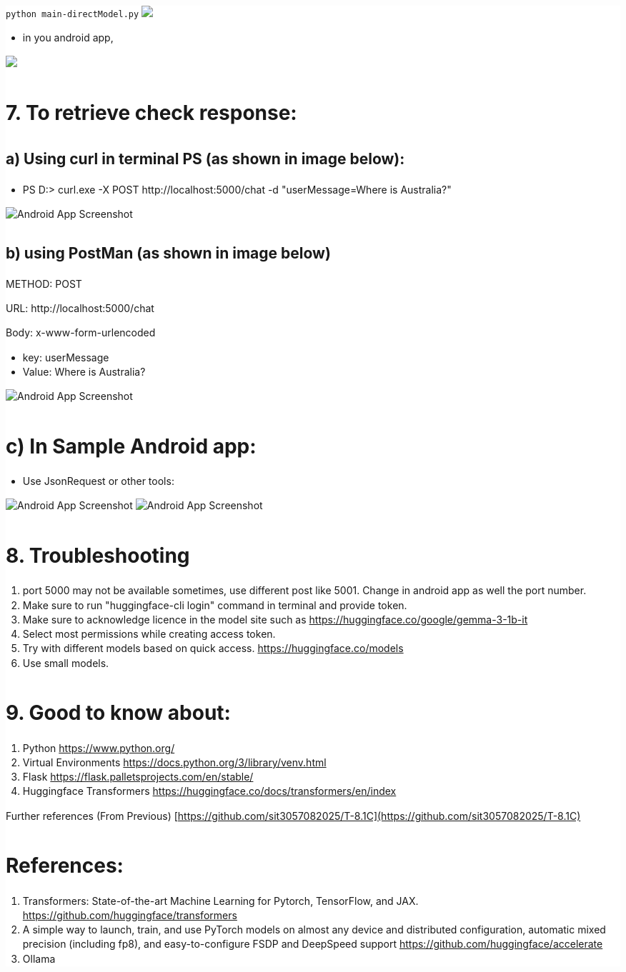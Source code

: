 ```python main-directModel.py```
<img src="screenshots/img_1.png" width="800">



   - in you android app,

<img src="screenshots/img_2.png" width="200">


# 7. To retrieve check response:
## a) Using curl in terminal PS (as shown in image below):
- PS D:\> curl.exe -X POST http://localhost:5000/chat -d "userMessage=Where is Australia?"

<img src="screenshots/curl.png" alt="Android App Screenshot" width="700">

## b) using PostMan (as shown in image below)
METHOD: POST

URL: http://localhost:5000/chat

Body: x-www-form-urlencoded
- key: userMessage
- Value: Where is Australia?


<img src="screenshots/postman.png" alt="Android App Screenshot" width="400">


# c) In Sample Android app:
- Use JsonRequest or other tools:

<img src="screenshots/response_directmodel.png" alt="Android App Screenshot" width="200">

<img src="screenshots/response_pipeline.png" alt="Android App Screenshot" width="200">

# 8. Troubleshooting
1. port 5000 may not be available sometimes, use different post like 5001. Change in android app as well the port number.
2. Make sure to run  "huggingface-cli login" command in terminal and provide token.
3. Make sure to acknowledge licence in the model site such as https://huggingface.co/google/gemma-3-1b-it
4. Select most permissions while creating access token.
5. Try with different models based on quick access. https://huggingface.co/models
6. Use small models.

# 9. Good to know about:
1. Python https://www.python.org/
2. Virtual Environments https://docs.python.org/3/library/venv.html
3. Flask https://flask.palletsprojects.com/en/stable/
4. Huggingface Transformers https://huggingface.co/docs/transformers/en/index

Further references (From Previous)
[https://github.com/sit3057082025/T-8.1C](https://github.com/sit3057082025/T-8.1C)


# References:
1. Transformers: State-of-the-art Machine Learning for Pytorch, TensorFlow, and JAX.
https://github.com/huggingface/transformers
2. A simple way to launch, train, and use PyTorch models on almost any device and distributed configuration, automatic mixed precision (including fp8), and easy-to-configure FSDP and DeepSpeed support
https://github.com/huggingface/accelerate
3. Ollama
```